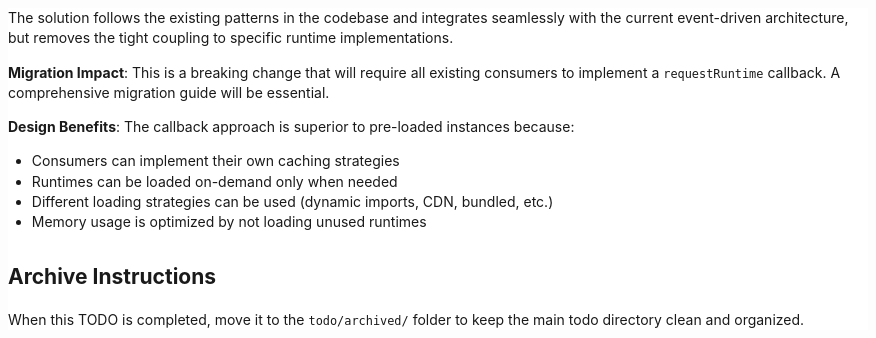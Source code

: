 The solution follows the existing patterns in the codebase and integrates seamlessly with the current event-driven architecture, but removes the tight coupling to specific runtime implementations.

**Migration Impact**: This is a breaking change that will require all existing consumers to implement a `requestRuntime` callback. A comprehensive migration guide will be essential.

**Design Benefits**: The callback approach is superior to pre-loaded instances because:
- Consumers can implement their own caching strategies
- Runtimes can be loaded on-demand only when needed
- Different loading strategies can be used (dynamic imports, CDN, bundled, etc.)
- Memory usage is optimized by not loading unused runtimes

## Archive Instructions

When this TODO is completed, move it to the `todo/archived/` folder to keep the main todo directory clean and organized. 
